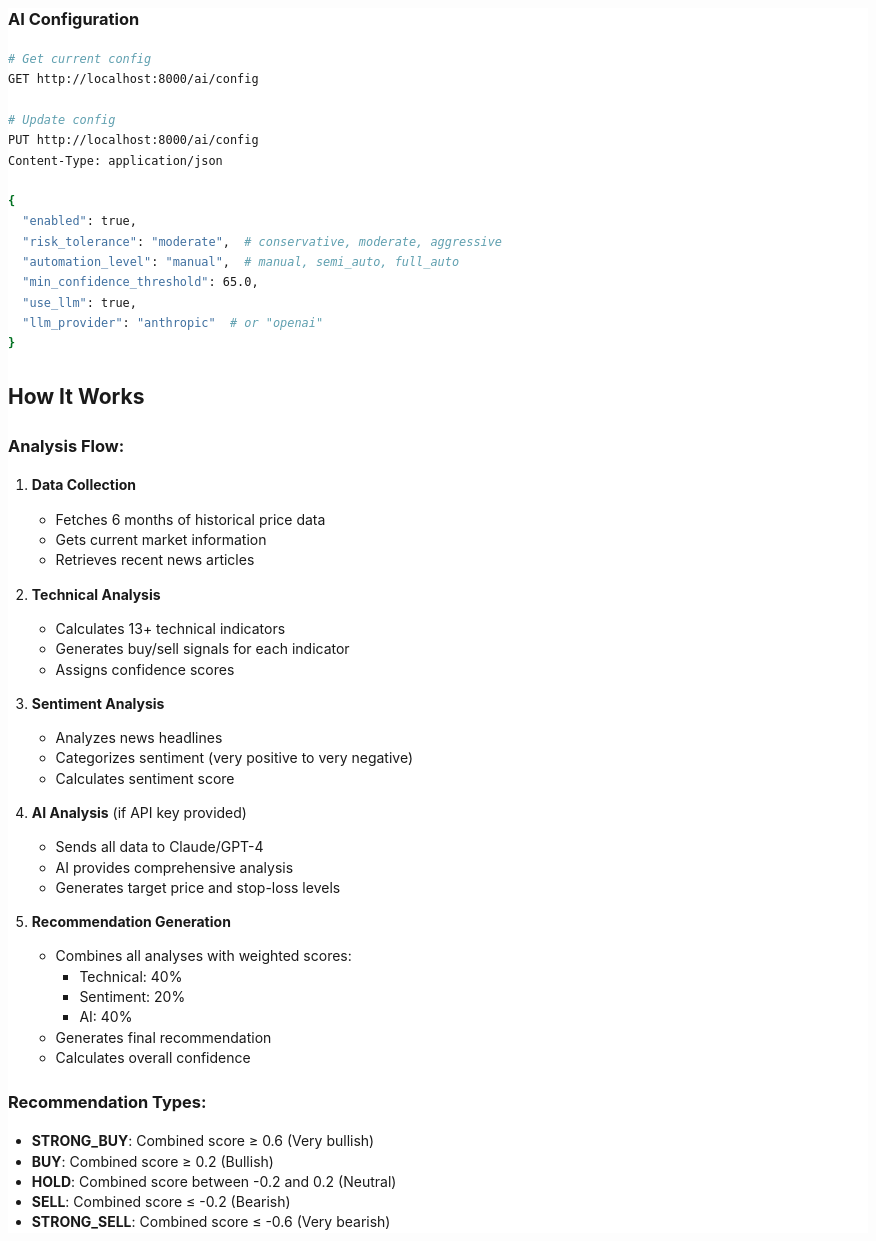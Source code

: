 ### AI Configuration
```bash
# Get current config
GET http://localhost:8000/ai/config

# Update config
PUT http://localhost:8000/ai/config
Content-Type: application/json

{
  "enabled": true,
  "risk_tolerance": "moderate",  # conservative, moderate, aggressive
  "automation_level": "manual",  # manual, semi_auto, full_auto
  "min_confidence_threshold": 65.0,
  "use_llm": true,
  "llm_provider": "anthropic"  # or "openai"
}
```

## How It Works

### Analysis Flow:
1. **Data Collection**
   - Fetches 6 months of historical price data
   - Gets current market information
   - Retrieves recent news articles

2. **Technical Analysis**
   - Calculates 13+ technical indicators
   - Generates buy/sell signals for each indicator
   - Assigns confidence scores

3. **Sentiment Analysis**
   - Analyzes news headlines
   - Categorizes sentiment (very positive to very negative)
   - Calculates sentiment score

4. **AI Analysis** (if API key provided)
   - Sends all data to Claude/GPT-4
   - AI provides comprehensive analysis
   - Generates target price and stop-loss levels

5. **Recommendation Generation**
   - Combines all analyses with weighted scores:
     - Technical: 40%
     - Sentiment: 20%
     - AI: 40%
   - Generates final recommendation
   - Calculates overall confidence

### Recommendation Types:
- **STRONG_BUY**: Combined score ≥ 0.6 (Very bullish)
- **BUY**: Combined score ≥ 0.2 (Bullish)
- **HOLD**: Combined score between -0.2 and 0.2 (Neutral)
- **SELL**: Combined score ≤ -0.2 (Bearish)
- **STRONG_SELL**: Combined score ≤ -0.6 (Very bearish)
